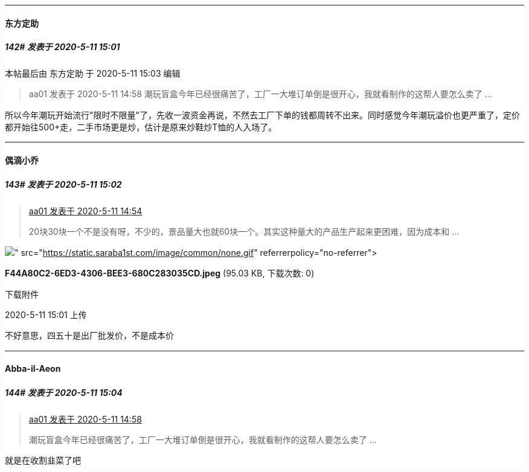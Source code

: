 

-----

####  东方定助  
##### 142#       发表于 2020-5-11 15:01



 本帖最后由 东方定助 于 2020-5-11 15:03 编辑 
<blockquote>aa01 发表于 2020-5-11 14:58
潮玩盲盒今年已经很痛苦了，工厂一大堆订单倒是很开心，我就看制作的这帮人要怎么卖了 ...</blockquote>

所以今年潮玩开始流行"限时不限量"了，先收一波资金再说，不然去工厂下单的钱都周转不出来。同时感觉今年潮玩溢价也更严重了，定价都开始往500+走，二手市场更是炒，估计是原来炒鞋炒T恤的人入场了。







-----

####  偶滴小乔  
##### 143#       发表于 2020-5-11 15:02



<blockquote><a href="httphttps://bbs.saraba1st.com/2b/forum.php?mod=redirect&amp;goto=findpost&amp;pid=47379361&amp;ptid=1933906" target="_blank">aa01 发表于 2020-5-11 14:54</a>

20块30块一个不是没有呀，不少的，景品量大也就60块一个。其实这种量大的产品生产起来更困难，因为成本和 ...</blockquote>

<img src="https://img.saraba1st.com/forum/202005/11/150157ch21zh10kgzww5ww.jpeg" referrerpolicy="no-referrer">" src="https://static.saraba1st.com/image/common/none.gif" referrerpolicy="no-referrer">


<strong>F44A80C2-6ED3-4306-BEE3-680C283035CD.jpeg</strong> (95.03 KB, 下载次数: 0)

下载附件

2020-5-11 15:01 上传







不好意思，四五十是出厂批发价，不是成本价







-----

####  Abba-il-Aeon  
##### 144#       发表于 2020-5-11 15:04



<blockquote><a href="httphttps://bbs.saraba1st.com/2b/forum.php?mod=redirect&amp;goto=findpost&amp;pid=47379402&amp;ptid=1933906" target="_blank">aa01 发表于 2020-5-11 14:58</a>

潮玩盲盒今年已经很痛苦了，工厂一大堆订单倒是很开心，我就看制作的这帮人要怎么卖了 ...</blockquote>
就是在收割韭菜了吧
